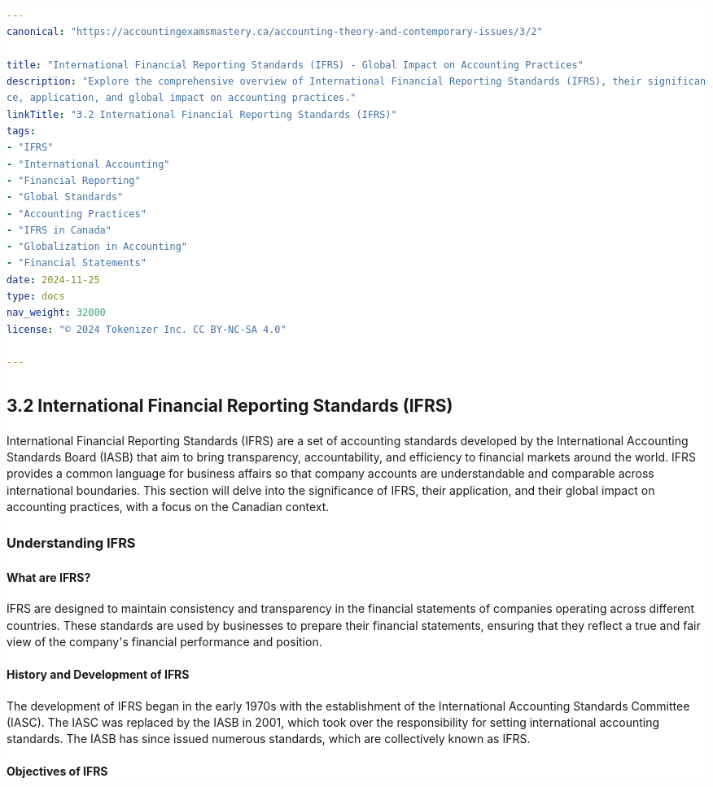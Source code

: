 ```yaml
---
canonical: "https://accountingexamsmastery.ca/accounting-theory-and-contemporary-issues/3/2"

title: "International Financial Reporting Standards (IFRS) - Global Impact on Accounting Practices"
description: "Explore the comprehensive overview of International Financial Reporting Standards (IFRS), their significance, application, and global impact on accounting practices."
linkTitle: "3.2 International Financial Reporting Standards (IFRS)"
tags:
- "IFRS"
- "International Accounting"
- "Financial Reporting"
- "Global Standards"
- "Accounting Practices"
- "IFRS in Canada"
- "Globalization in Accounting"
- "Financial Statements"
date: 2024-11-25
type: docs
nav_weight: 32000
license: "© 2024 Tokenizer Inc. CC BY-NC-SA 4.0"

---
```


## 3.2 International Financial Reporting Standards (IFRS)

International Financial Reporting Standards (IFRS) are a set of accounting standards developed by the International Accounting Standards Board (IASB) that aim to bring transparency, accountability, and efficiency to financial markets around the world. IFRS provides a common language for business affairs so that company accounts are understandable and comparable across international boundaries. This section will delve into the significance of IFRS, their application, and their global impact on accounting practices, with a focus on the Canadian context.

### **Understanding IFRS**

#### **What are IFRS?**

IFRS are designed to maintain consistency and transparency in the financial statements of companies operating across different countries. These standards are used by businesses to prepare their financial statements, ensuring that they reflect a true and fair view of the company's financial performance and position.

#### **History and Development of IFRS**

The development of IFRS began in the early 1970s with the establishment of the International Accounting Standards Committee (IASC). The IASC was replaced by the IASB in 2001, which took over the responsibility for setting international accounting standards. The IASB has since issued numerous standards, which are collectively known as IFRS.

#### **Objectives of IFRS**

